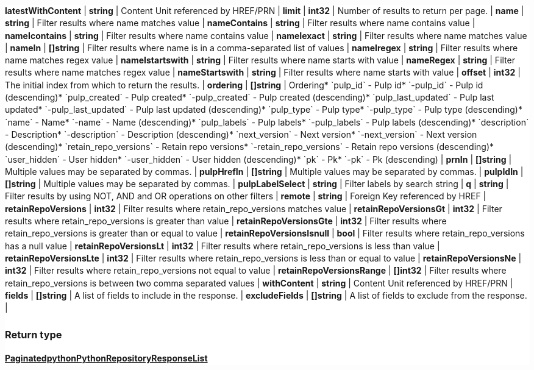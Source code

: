  **latestWithContent** | **string** | Content Unit referenced by HREF/PRN | 
 **limit** | **int32** | Number of results to return per page. | 
 **name** | **string** | Filter results where name matches value | 
 **nameContains** | **string** | Filter results where name contains value | 
 **nameIcontains** | **string** | Filter results where name contains value | 
 **nameIexact** | **string** | Filter results where name matches value | 
 **nameIn** | **[]string** | Filter results where name is in a comma-separated list of values | 
 **nameIregex** | **string** | Filter results where name matches regex value | 
 **nameIstartswith** | **string** | Filter results where name starts with value | 
 **nameRegex** | **string** | Filter results where name matches regex value | 
 **nameStartswith** | **string** | Filter results where name starts with value | 
 **offset** | **int32** | The initial index from which to return the results. | 
 **ordering** | **[]string** | Ordering* &#x60;pulp_id&#x60; - Pulp id* &#x60;-pulp_id&#x60; - Pulp id (descending)* &#x60;pulp_created&#x60; - Pulp created* &#x60;-pulp_created&#x60; - Pulp created (descending)* &#x60;pulp_last_updated&#x60; - Pulp last updated* &#x60;-pulp_last_updated&#x60; - Pulp last updated (descending)* &#x60;pulp_type&#x60; - Pulp type* &#x60;-pulp_type&#x60; - Pulp type (descending)* &#x60;name&#x60; - Name* &#x60;-name&#x60; - Name (descending)* &#x60;pulp_labels&#x60; - Pulp labels* &#x60;-pulp_labels&#x60; - Pulp labels (descending)* &#x60;description&#x60; - Description* &#x60;-description&#x60; - Description (descending)* &#x60;next_version&#x60; - Next version* &#x60;-next_version&#x60; - Next version (descending)* &#x60;retain_repo_versions&#x60; - Retain repo versions* &#x60;-retain_repo_versions&#x60; - Retain repo versions (descending)* &#x60;user_hidden&#x60; - User hidden* &#x60;-user_hidden&#x60; - User hidden (descending)* &#x60;pk&#x60; - Pk* &#x60;-pk&#x60; - Pk (descending) | 
 **prnIn** | **[]string** | Multiple values may be separated by commas. | 
 **pulpHrefIn** | **[]string** | Multiple values may be separated by commas. | 
 **pulpIdIn** | **[]string** | Multiple values may be separated by commas. | 
 **pulpLabelSelect** | **string** | Filter labels by search string | 
 **q** | **string** | Filter results by using NOT, AND and OR operations on other filters | 
 **remote** | **string** | Foreign Key referenced by HREF | 
 **retainRepoVersions** | **int32** | Filter results where retain_repo_versions matches value | 
 **retainRepoVersionsGt** | **int32** | Filter results where retain_repo_versions is greater than value | 
 **retainRepoVersionsGte** | **int32** | Filter results where retain_repo_versions is greater than or equal to value | 
 **retainRepoVersionsIsnull** | **bool** | Filter results where retain_repo_versions has a null value | 
 **retainRepoVersionsLt** | **int32** | Filter results where retain_repo_versions is less than value | 
 **retainRepoVersionsLte** | **int32** | Filter results where retain_repo_versions is less than or equal to value | 
 **retainRepoVersionsNe** | **int32** | Filter results where retain_repo_versions not equal to value | 
 **retainRepoVersionsRange** | **[]int32** | Filter results where retain_repo_versions is between two comma separated values | 
 **withContent** | **string** | Content Unit referenced by HREF/PRN | 
 **fields** | **[]string** | A list of fields to include in the response. | 
 **excludeFields** | **[]string** | A list of fields to exclude from the response. | 

### Return type

[**PaginatedpythonPythonRepositoryResponseList**](PaginatedpythonPythonRepositoryResponseList.md)
